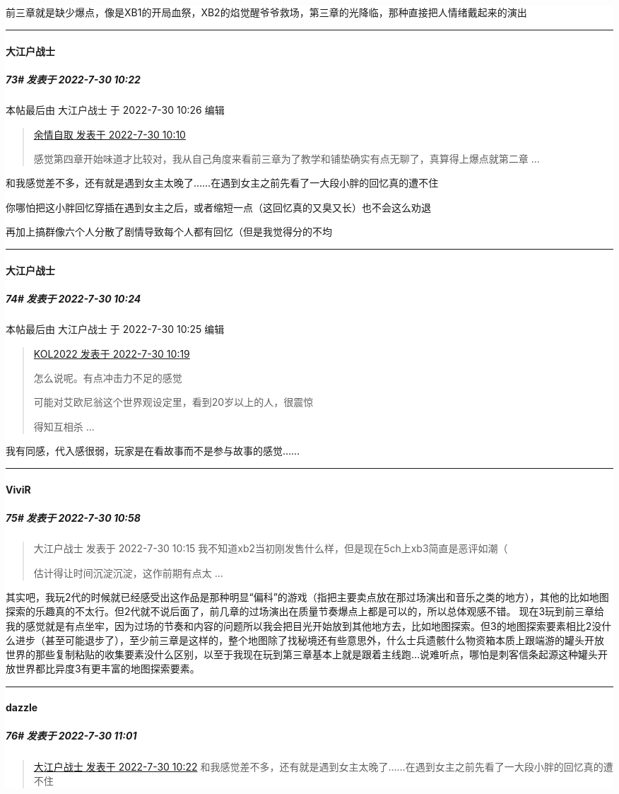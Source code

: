 前三章就是缺少爆点，像是XB1的开局血祭，XB2的焰觉醒爷爷救场，第三章的光降临，那种直接把人情绪戴起来的演出



*****

####  大江户战士  
##### 73#       发表于 2022-7-30 10:22

 本帖最后由 大江户战士 于 2022-7-30 10:26 编辑 
<blockquote><a href="httphttps://bbs.saraba1st.com/2b/forum.php?mod=redirect&amp;goto=findpost&amp;pid=56863878&amp;ptid=2084193" target="_blank">余情自取 发表于 2022-7-30 10:10</a>

感觉第四章开始味道才比较对，我从自己角度来看前三章为了教学和铺垫确实有点无聊了，真算得上爆点就第二章 ...</blockquote>
和我感觉差不多，还有就是遇到女主太晚了……在遇到女主之前先看了一大段小胖的回忆真的遭不住

你哪怕把这小胖回忆穿插在遇到女主之后，或者缩短一点（这回忆真的又臭又长）也不会这么劝退

再加上搞群像六个人分散了剧情导致每个人都有回忆（但是我觉得分的不均

*****

####  大江户战士  
##### 74#       发表于 2022-7-30 10:24

 本帖最后由 大江户战士 于 2022-7-30 10:25 编辑 
<blockquote><a href="httphttps://bbs.saraba1st.com/2b/forum.php?mod=redirect&amp;goto=findpost&amp;pid=56863954&amp;ptid=2084193" target="_blank">KOL2022 发表于 2022-7-30 10:19</a>

怎么说呢。有点冲击力不足的感觉

可能对艾欧尼翁这个世界观设定里，看到20岁以上的人，很震惊

得知互相杀 ...</blockquote>
我有同感，代入感很弱，玩家是在看故事而不是参与故事的感觉……



*****

####  ViviR  
##### 75#       发表于 2022-7-30 10:58

<blockquote>大江户战士 发表于 2022-7-30 10:15
我不知道xb2当初刚发售什么样，但是现在5ch上xb3简直是恶评如潮（

估计得让时间沉淀沉淀，这作前期有点太 ...</blockquote>
其实吧，我玩2代的时候就已经感受出这作品是那种明显“偏科”的游戏（指把主要卖点放在那过场演出和音乐之类的地方），其他的比如地图探索的乐趣真的不太行。但2代就不说后面了，前几章的过场演出在质量节奏爆点上都是可以的，所以总体观感不错。 现在3玩到前三章给我的感觉就是有点坐牢，因为过场的节奏和内容的问题所以我会把目光开始放到其他地方去，比如地图探索。但3的地图探索要素相比2没什么进步（甚至可能退步了），至少前三章是这样的，整个地图除了找秘境还有些意思外，什么士兵遗骸什么物资箱本质上跟端游的罐头开放世界的那些复制粘贴的收集要素没什么区别，以至于我现在玩到第三章基本上就是跟着主线跑…说难听点，哪怕是刺客信条起源这种罐头开放世界都比异度3有更丰富的地图探索要素。

*****

####  dazzle  
##### 76#       发表于 2022-7-30 11:01

<blockquote><a href="httphttps://bbs.saraba1st.com/2b/forum.php?mod=redirect&amp;goto=findpost&amp;pid=56863977&amp;ptid=2084193" target="_blank">大江户战士 发表于 2022-7-30 10:22</a>
和我感觉差不多，还有就是遇到女主太晚了……在遇到女主之前先看了一大段小胖的回忆真的遭不住
